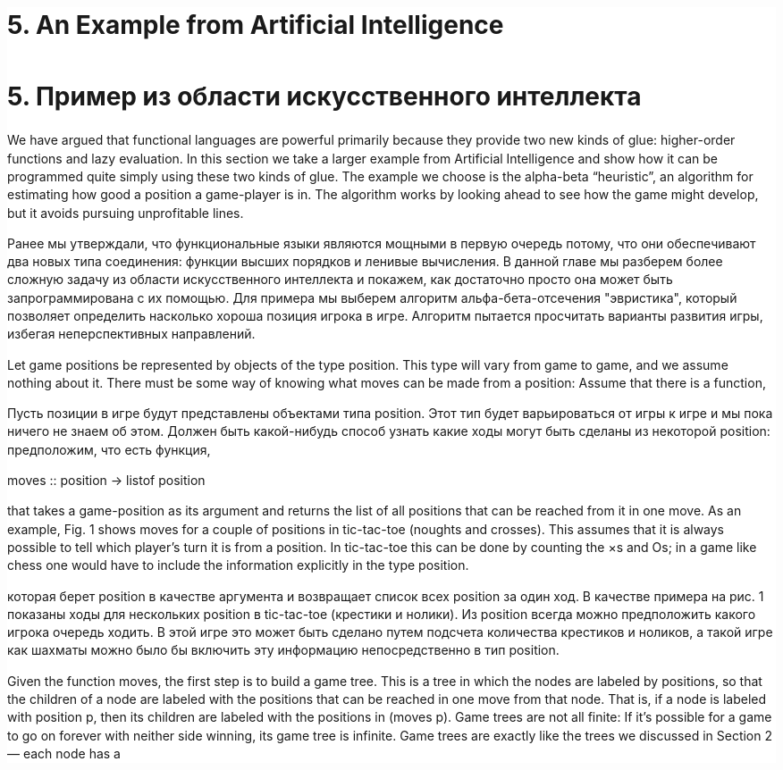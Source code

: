 # 5. An Example from Artificial Intelligence

# 5. Пример из области искусственного интеллекта

We have argued that functional languages are powerful primarily because they
provide two new kinds of glue: higher-order functions and lazy evaluation. In
this section we take a larger example from Artificial Intelligence and show how
it can be programmed quite simply using these two kinds of glue.
The example we choose is the alpha-beta “heuristic”, an algorithm for estimating how good a position a game-player is in. The algorithm works by looking
ahead to see how the game might develop, but it avoids pursuing unprofitable
lines.

Ранее мы утверждали, что функциональные языки являются мощными в первую очередь потому, что они
обеспечивают два новых типа соединения: функции высших порядков и ленивые вычисления.
В данной главе мы разберем более сложную задачу из области искусственного интеллекта и покажем, как
достаточно просто она может быть запрограммирована с их помощью.
Для примера мы выберем алгоритм альфа-бета-отсечения "эвристика", который позволяет определить насколько хороша позиция игрока в игре. Алгоритм пытается просчитать варианты развития игры,
избегая неперспективных направлений.


Let game positions be represented by objects of the type position. This type
will vary from game to game, and we assume nothing about it. There must be
some way of knowing what moves can be made from a position: Assume that
there is a function,

Пусть позиции в игре будут представлены объектами типа position. Этот тип
будет варьироваться от игры к игре и мы пока ничего не знаем об этом. Должен быть
какой-нибудь способ узнать какие ходы могут быть сделаны из некоторой position:
предположим, что есть функция,

moves :: position → listof position

that takes a game-position as its argument and returns the list of all positions
that can be reached from it in one move. As an example, Fig. 1 shows moves for
a couple of positions in tic-tac-toe (noughts and crosses). This assumes that it
is always possible to tell which player’s turn it is from a position. In tic-tac-toe
this can be done by counting the ×s and Os; in a game like chess one would have
to include the information explicitly in the type position.

которая берет position в качестве аргумента и возвращает список всех position
за один ход. В качестве примера на рис. 1 показаны ходы для
нескольких position в tic-tac-toe (крестики и нолики). Из position всегда можно
предположить какого игрока очередь ходить. В этой игре это может быть сделано
путем подсчета количества крестиков и ноликов, а такой игре как шахматы можно было бы
включить эту информацию непосредственно в тип position.


Given the function moves, the first step is to build a game tree. This is a
tree in which the nodes are labeled by positions, so that the children of a node
are labeled with the positions that can be reached in one move from that node.
That is, if a node is labeled with position p, then its children are labeled with
the positions in (moves p). Game trees are not all finite: If it’s possible for a
game to go on forever with neither side winning, its game tree is infinite. Game
trees are exactly like the trees we discussed in Section 2 — each node has a
